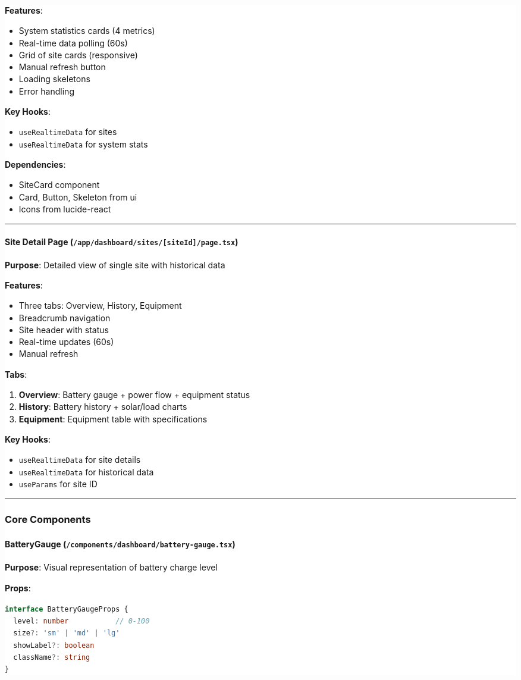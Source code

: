 **Features**:
- System statistics cards (4 metrics)
- Real-time data polling (60s)
- Grid of site cards (responsive)
- Manual refresh button
- Loading skeletons
- Error handling

**Key Hooks**:
- `useRealtimeData` for sites
- `useRealtimeData` for system stats

**Dependencies**:
- SiteCard component
- Card, Button, Skeleton from ui
- Icons from lucide-react

---

#### Site Detail Page (`/app/dashboard/sites/[siteId]/page.tsx`)
**Purpose**: Detailed view of single site with historical data

**Features**:
- Three tabs: Overview, History, Equipment
- Breadcrumb navigation
- Site header with status
- Real-time updates (60s)
- Manual refresh

**Tabs**:
1. **Overview**: Battery gauge + power flow + equipment status
2. **History**: Battery history + solar/load charts
3. **Equipment**: Equipment table with specifications

**Key Hooks**:
- `useRealtimeData` for site details
- `useRealtimeData` for historical data
- `useParams` for site ID

---

### Core Components

#### BatteryGauge (`/components/dashboard/battery-gauge.tsx`)
**Purpose**: Visual representation of battery charge level

**Props**:
```typescript
interface BatteryGaugeProps {
  level: number           // 0-100
  size?: 'sm' | 'md' | 'lg'
  showLabel?: boolean
  className?: string
}
```
